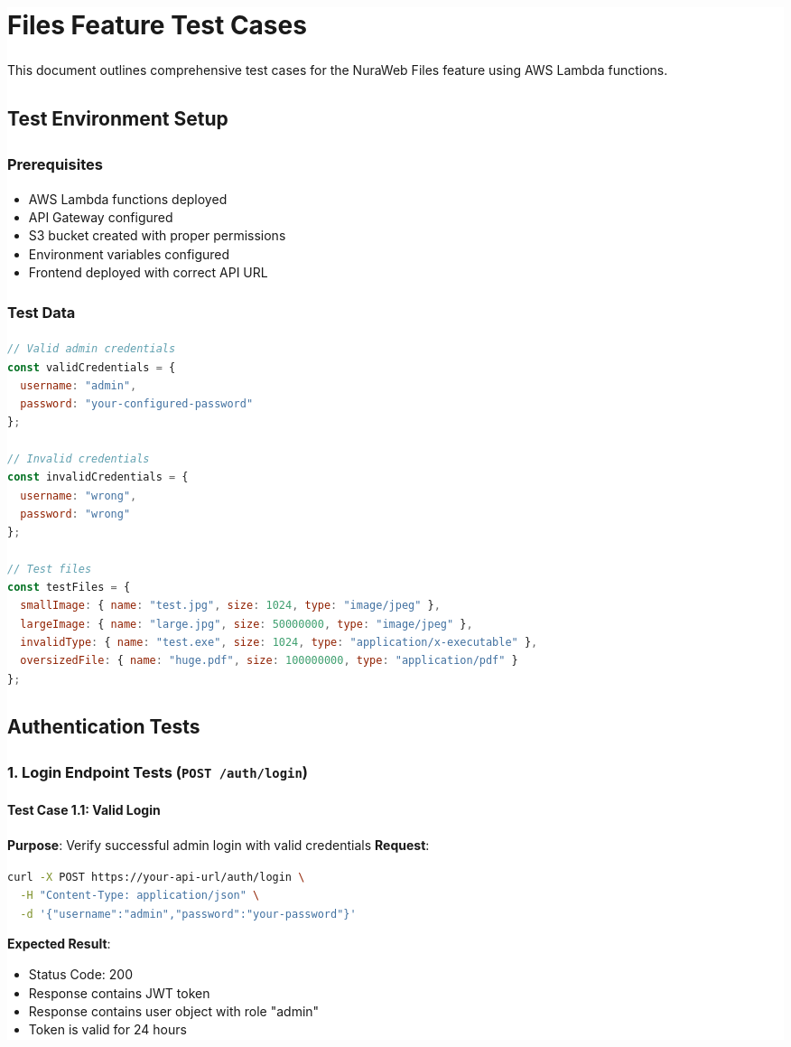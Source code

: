 # Files Feature Test Cases

This document outlines comprehensive test cases for the NuraWeb Files feature using AWS Lambda functions.

## Test Environment Setup

### Prerequisites
- AWS Lambda functions deployed
- API Gateway configured
- S3 bucket created with proper permissions
- Environment variables configured
- Frontend deployed with correct API URL

### Test Data
```javascript
// Valid admin credentials
const validCredentials = {
  username: "admin",
  password: "your-configured-password"
};

// Invalid credentials
const invalidCredentials = {
  username: "wrong",
  password: "wrong"
};

// Test files
const testFiles = {
  smallImage: { name: "test.jpg", size: 1024, type: "image/jpeg" },
  largeImage: { name: "large.jpg", size: 50000000, type: "image/jpeg" },
  invalidType: { name: "test.exe", size: 1024, type: "application/x-executable" },
  oversizedFile: { name: "huge.pdf", size: 100000000, type: "application/pdf" }
};
```

## Authentication Tests

### 1. Login Endpoint Tests (`POST /auth/login`)

#### Test Case 1.1: Valid Login
**Purpose**: Verify successful admin login with valid credentials
**Request**:
```bash
curl -X POST https://your-api-url/auth/login \
  -H "Content-Type: application/json" \
  -d '{"username":"admin","password":"your-password"}'
```
**Expected Result**:
- Status Code: 200
- Response contains JWT token
- Response contains user object with role "admin"
- Token is valid for 24 hours
